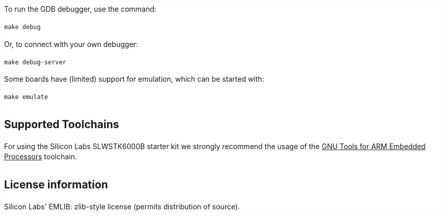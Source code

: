 To run the GDB debugger, use the command:

```
make debug
```

Or, to connect with your own debugger:

```
make debug-server
```

Some boards have (limited) support for emulation, which can be started with:

```
make emulate
```

## Supported Toolchains
For using the Silicon Labs SLWSTK6000B starter kit we strongly recommend the
usage of the [GNU Tools for ARM Embedded Processors](https://developer.arm.com/open-source/gnu-toolchain/gnu-rm)
toolchain.

## License information
Silicon Labs' EMLIB: zlib-style license (permits distribution of source).
